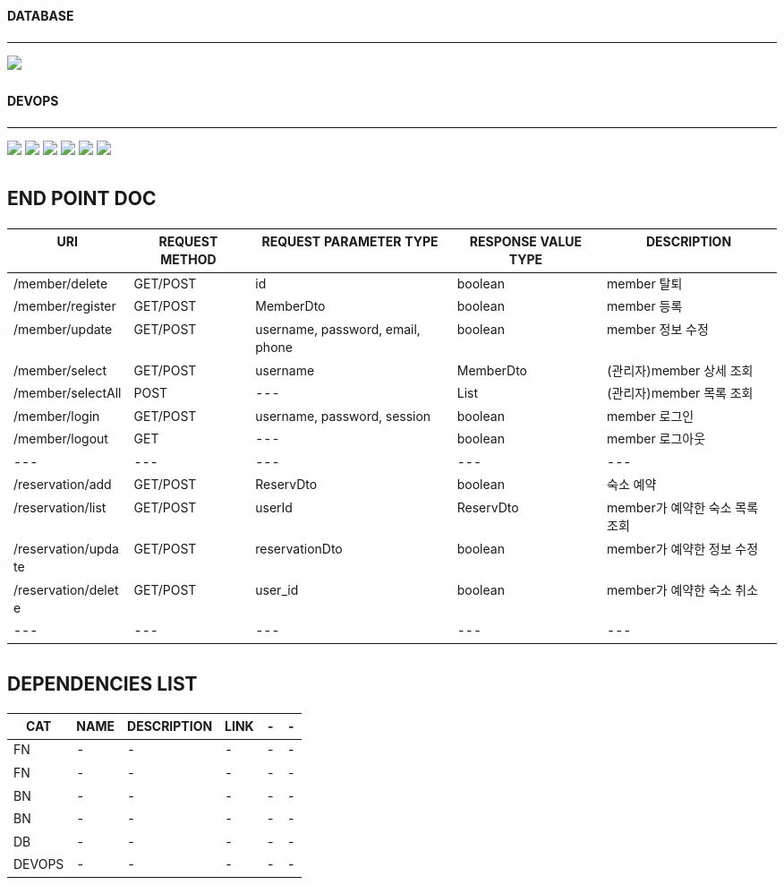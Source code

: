 #### DATABASE
---
<img src="https://img.shields.io/badge/MYSQL-4479A1?style=for-the-badge&logo=mysql&logoColor=white">  


#### DEVOPS
---
<img src="https://img.shields.io/badge/GIT-F05032?style=for-the-badge&logo=git&logoColor=white"> <img src="https://img.shields.io/badge/GITHUB-181717?style=for-the-badge&logo=github2&logoColor=white"> <img src="https://img.shields.io/badge/AWS-EC2-FF9900?style=for-the-badge&logo=amazonec2&logoColor=white"> <img src="https://img.shields.io/badge/DOCKER-2496ED?style=for-the-badge&logo=docker&logoColor=white"> <img src="https://img.shields.io/badge/DOCKERHUB-2496ED?style=for-the-badge&logo=docker&logoColor=white"> <img src="https://img.shields.io/badge/JENKINS-D24939?style=for-the-badge&logo=jenkins&logoColor=white"> 


END POINT DOC
---
|URI|REQUEST METHOD|REQUEST PARAMETER TYPE|RESPONSE VALUE TYPE|DESCRIPTION|
|---|---|---|---|---|
|/member/delete|GET/POST|id|boolean|member 탈퇴|
|/member/register|GET/POST|MemberDto|boolean|member 등록|
|/member/update|GET/POST|username, password, email, phone|boolean|member 정보 수정|
|/member/select|GET/POST|username|MemberDto|(관리자)member 상세 조회|
|/member/selectAll|POST|---|List<MemberDto>|(관리자)member 목록 조회|
|/member/login|GET/POST|username, password, session|boolean|member 로그인|
|/member/logout|GET|---|boolean|member 로그아웃|
|---|---|---|---|---|
|/reservation/add|GET/POST|ReservDto|boolean|숙소 예약|
|/reservation/list|GET/POST|userId|ReservDto|member가 예약한 숙소 목록 조회|
|/reservation/update|GET/POST|reservationDto|boolean|member가 예약한 정보 수정|
|/reservation/delete|GET/POST|user_id|boolean|member가 예약한 숙소 취소|
|---|---|---|---|---|

DEPENDENCIES LIST
---
|CAT|NAME|DESCRIPTION|LINK|-|-|
|-|-|-|-|-|-|
|FN|-|-|-|-|-|
|FN|-|-|-|-|-|
|BN|-|-|-|-|-|
|BN|-|-|-|-|-|
|DB|-|-|-|-|-|
|DEVOPS|-|-|-|-|-|
